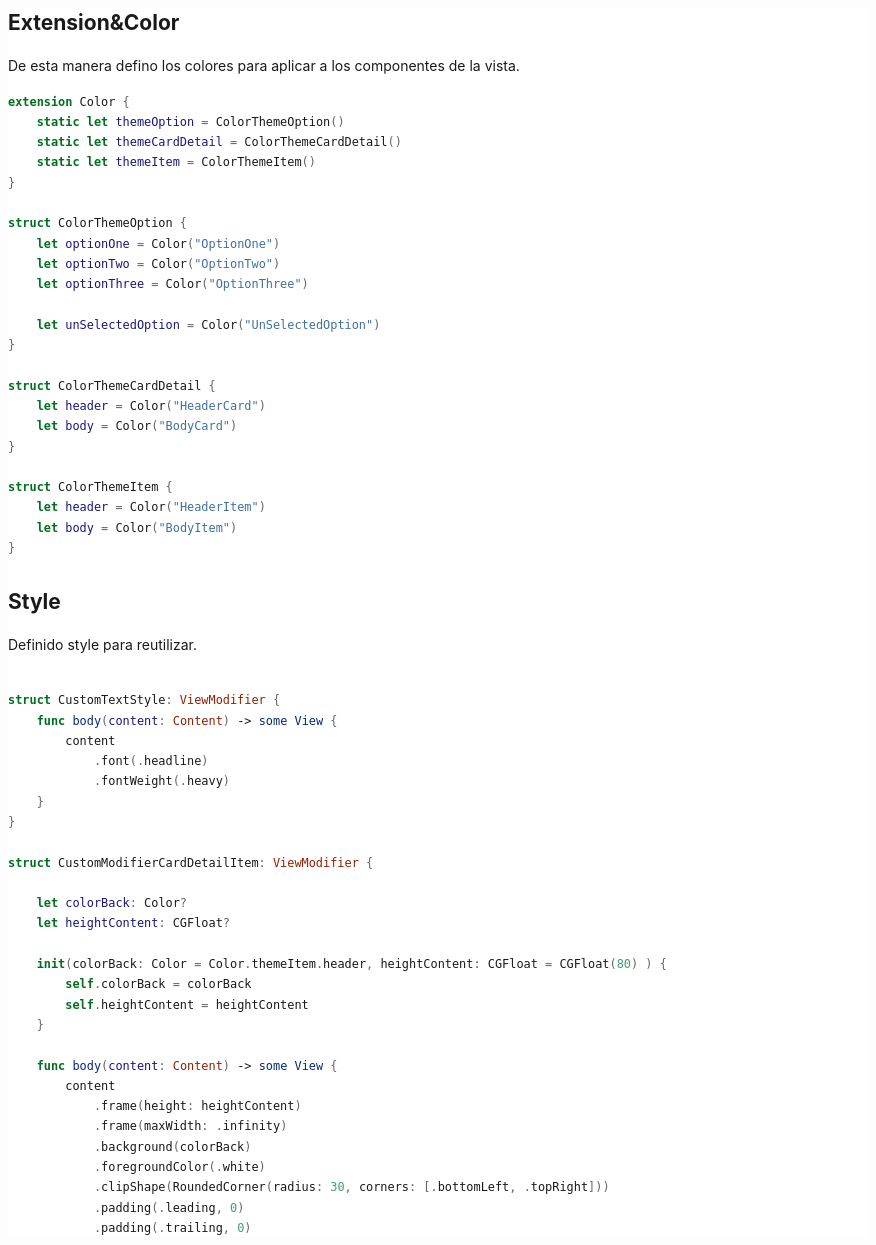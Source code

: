 ## Extension&Color


De esta manera defino los colores para aplicar a los componentes de la vista.

```swift
extension Color {
    static let themeOption = ColorThemeOption()
    static let themeCardDetail = ColorThemeCardDetail()
    static let themeItem = ColorThemeItem()
}

struct ColorThemeOption {
    let optionOne = Color("OptionOne")
    let optionTwo = Color("OptionTwo")
    let optionThree = Color("OptionThree")
    
    let unSelectedOption = Color("UnSelectedOption")
}

struct ColorThemeCardDetail {
    let header = Color("HeaderCard")
    let body = Color("BodyCard")
}

struct ColorThemeItem {
    let header = Color("HeaderItem")
    let body = Color("BodyItem")
}
```


## Style


Definido style para reutilizar.

```swift

struct CustomTextStyle: ViewModifier {
    func body(content: Content) -> some View {
        content
            .font(.headline)
            .fontWeight(.heavy)
    }
}

struct CustomModifierCardDetailItem: ViewModifier {
    
    let colorBack: Color?
    let heightContent: CGFloat?
    
    init(colorBack: Color = Color.themeItem.header, heightContent: CGFloat = CGFloat(80) ) {
        self.colorBack = colorBack
        self.heightContent = heightContent
    }
    
    func body(content: Content) -> some View {
        content
            .frame(height: heightContent)
            .frame(maxWidth: .infinity)
            .background(colorBack)
            .foregroundColor(.white)
            .clipShape(RoundedCorner(radius: 30, corners: [.bottomLeft, .topRight]))
            .padding(.leading, 0)
            .padding(.trailing, 0)
```